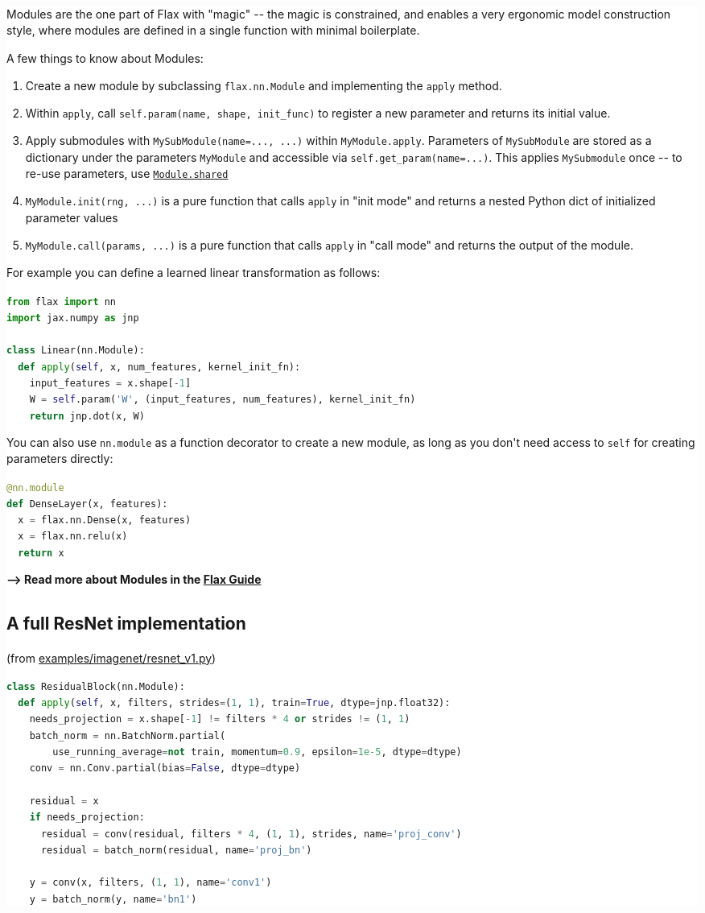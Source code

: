 Modules are the one part of Flax with "magic" -- the magic is constrained, and enables a very ergonomic model construction style, where modules are defined in a single function with minimal boilerplate.

A few things to know about Modules:

1. Create a new module by subclassing `flax.nn.Module` and implementing the `apply` method.

2. Within `apply`, call `self.param(name, shape, init_func)` to register a new parameter and returns its initial value.

3. Apply submodules with `MySubModule(name=..., ...)` within `MyModule.apply`. Parameters of `MySubModule` are stored
as a dictionary under the parameters `MyModule` and accessible via `self.get_param(name=...)`. This applies `MySubmodule` once --
to re-use parameters, use [`Module.shared`](https://flax.readthedocs.io/en/latest/notebooks/flax_intro.html#Parameter-sharing)

4. `MyModule.init(rng, ...)` is a pure function that calls `apply` in "init mode" and returns a nested Python dict of initialized parameter values

5. `MyModule.call(params, ...)` is a pure function that calls `apply` in "call mode" and returns the output of the module.

For example you can define a learned linear transformation as follows:

```py
from flax import nn
import jax.numpy as jnp

class Linear(nn.Module):
  def apply(self, x, num_features, kernel_init_fn):
    input_features = x.shape[-1]
    W = self.param('W', (input_features, num_features), kernel_init_fn)
    return jnp.dot(x, W)
```

You can also use `nn.module` as a function decorator to create a new module, as
long as you don't need access to `self` for creating parameters directly:

```py
@nn.module
def DenseLayer(x, features):
  x = flax.nn.Dense(x, features)
  x = flax.nn.relu(x)
  return x
```

**⟶ Read more about Modules in the [Flax Guide](https://flax.readthedocs.io/en/latest/notebooks/flax_guided_tour.html#Simplifying-Neural-Networks-in-JAX:-Flax-Modules)**

## A full ResNet implementation

(from [examples/imagenet/resnet_v1.py](examples/imagenet/resnet_v1.py))

```py
class ResidualBlock(nn.Module):
  def apply(self, x, filters, strides=(1, 1), train=True, dtype=jnp.float32):
    needs_projection = x.shape[-1] != filters * 4 or strides != (1, 1)
    batch_norm = nn.BatchNorm.partial(
        use_running_average=not train, momentum=0.9, epsilon=1e-5, dtype=dtype)
    conv = nn.Conv.partial(bias=False, dtype=dtype)

    residual = x
    if needs_projection:
      residual = conv(residual, filters * 4, (1, 1), strides, name='proj_conv')
      residual = batch_norm(residual, name='proj_bn')

    y = conv(x, filters, (1, 1), name='conv1')
    y = batch_norm(y, name='bn1')
```